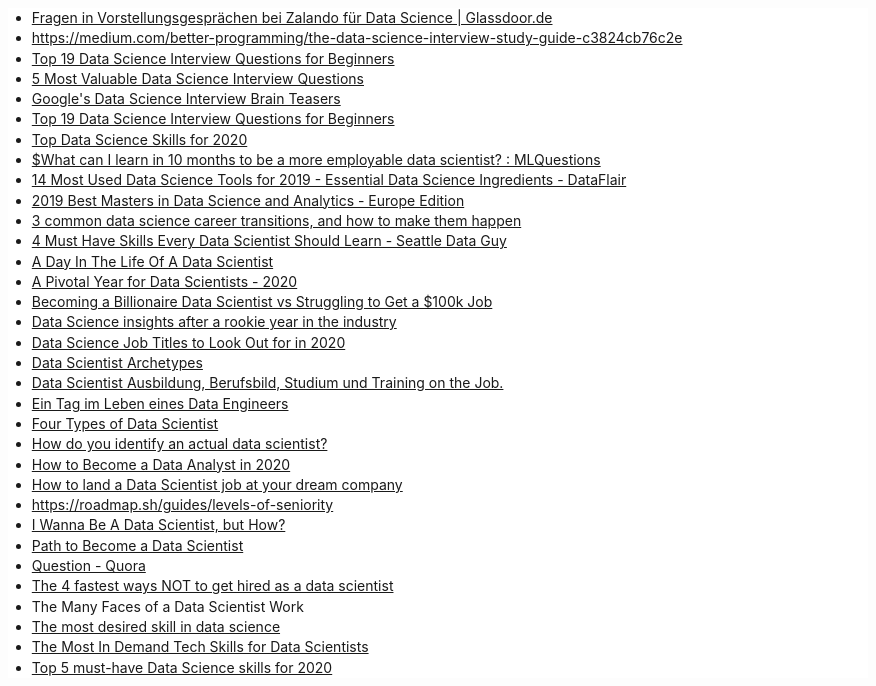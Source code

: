 * [Fragen in Vorstellungsgesprächen bei Zalando für Data Science | Glassdoor.de](https://www.glassdoor.de/Vorstellungsgespr%C3%A4ch/Zalando-Data-Science-Fragen-im-Vorstellungsgespr%C3%A4ch-EI_IE613421.0,7_KO8,20.htm?countryRedirect=true)
* https://medium.com/better-programming/the-data-science-interview-study-guide-c3824cb76c2e
* [Top 19 Data Science Interview Questions for Beginners](http://datascience.getresponse360.com/click.html?x=a62e&lc=5wd&mc=j&s=jFaI&u=F&y=C&z=wvM6vCK&)
* [5 Most Valuable Data Science Interview Questions](https://www.educba.com/data-science-interview-questions/)
* [Google's Data Science Interview Brain Teasers](https://kdnuggets.us12.list-manage.com/track/click?u=4f2891ebb155b23f120ece0bd&id=57615928ae&e=b34ab4e857)
* [Top 19 Data Science Interview Questions for Beginners](https://www.datasciencecentral.com/profiles/blogs/top-17-data-science-interview-questions-for-beginners)
* [Top Data Science Skills for 2020](https://www.datasciencecentral.com/profiles/blogs/top-data-science-skills-for-2020)
* [$What can I learn in 10 months to be a more employable data scientist? : MLQuestions](https://www.reddit.com/r/MLQuestions/comments/gv61vd/what_can_i_learn_in_10_months_to_be_a_more/)
* [14 Most Used Data Science Tools for 2019 - Essential Data Science Ingredients - DataFlair](https://data-flair.training/blogs/data-science-tools/)
* [2019 Best Masters in Data Science and Analytics - Europe Edition](https://kdnuggets.us12.list-manage.com/track/click?u=4f2891ebb155b23f120ece0bd&id=1f13b69e6c&e=b34ab4e857)
* [3 common data science career transitions, and how to make them happen](https://kdnuggets.us12.list-manage.com/track/click?u=4f2891ebb155b23f120ece0bd&id=022cda518d&e=b34ab4e857)
* [4 Must Have Skills Every Data Scientist Should Learn - Seattle Data Guy](https://www.theseattledataguy.com/4-skills-data-scientist-must-have/#page-content)
* [A Day In The Life Of A Data Scientist](https://www.youtube.com/watch?v=Ck0ozfJV9-g&list=PLVWtXi_Jrj_14rUJDWFEvyhOmYF2JdHmk&index=36)
* [A Pivotal Year for Data Scientists - 2020](http://datascience.getresponse360.com/click.html?x=a62e&lc=uPw&mc=j&s=jFaI&u=F&y=K&z=wN5evZS&)
* [Becoming a Billionaire Data Scientist vs Struggling to Get a $100k Job](http://datascience.getresponse360.com/click.html?x=a62e&lc=u9u&mc=j&s=jFaI&u=F&y=r&z=wwbVjjy&)
* [Data Science insights after a rookie year in the industry](https://www.newsletter.datasciencecentral.com/click.html?x=a62e&lc=ukh&mc=j&s=jFaI&u=F&y=j&z=wFF1dSL&)
* [Data Science Job Titles to Look Out for in 2020](https://www.newsletter.datasciencecentral.com/click.html?x=a62e&lc=ukl&mc=j&s=jFaI&u=F&y=P&z=wNQadt7&)
* [Data Scientist Archetypes](https://kdnuggets.us12.list-manage.com/track/click?u=4f2891ebb155b23f120ece0bd&id=f48b360176&e=b34ab4e857)
* [Data Scientist Ausbildung, Berufsbild, Studium und Training on the Job.](https://www.alexanderthamm.com/de/blog/der-beruf-data-scientist-berufsbild-ausbildung-studium-und-training-on-the-job/)
* [Ein Tag im Leben eines Data Engineers](https://www.youtube.com/watch?v=YaakNj9ap0U&list=PLVWtXi_Jrj_14rUJDWFEvyhOmYF2JdHmk&index=62)
* [Four Types of Data Scientist](http://datascience.getresponse360.com/click.html?x=a62e&lc=u9S&mc=j&s=jFaI&u=F&y=L&z=wyqR8V5&)
* [How do you identify an actual data scientist?](http://datascience.getresponse360.com/click.html?x=a62e&lc=u96&mc=j&s=jFaI&u=F&y=A&z=wNhmlgT&)
* [How to Become a Data Analyst in 2020](https://www.youtube.com/watch?v=5HlbV1wKBmo&list=PLVWtXi_Jrj_14rUJDWFEvyhOmYF2JdHmk&index=12)
* [How to land a Data Scientist job at your dream company](https://kdnuggets.us12.list-manage.com/track/click?u=4f2891ebb155b23f120ece0bd&id=2e2f91485c&e=b34ab4e857)
* https://roadmap.sh/guides/levels-of-seniority
* [I Wanna Be A Data Scientist, but How?](https://www.kdnuggets.com/2020/01/wanna-be-data-scientist.html)
* [Path to Become a Data Scientist](https://towardsdatascience.com/how-i-went-from-zero-coding-skills-to-data-scientist-in-6-months-c2207b65f2f3)
* [Question - Quora](https://www.quora.com/What-are-the-most-common-reasons-for-rejecting-data-scientist-job-applicants)
* [The 4 fastest ways NOT to get hired as a data scientist](https://kdnuggets.us12.list-manage.com/track/click?u=4f2891ebb155b23f120ece0bd&id=ab8267a829&e=b34ab4e857)
* The Many Faces of a Data Scientist Work
* [The most desired skill in data science](https://kdnuggets.us12.list-manage.com/track/click?u=4f2891ebb155b23f120ece0bd&id=1f26dc4633&e=b34ab4e857)
* [The Most In Demand Tech Skills for Data Scientists](https://kdnuggets.us12.list-manage.com/track/click?u=4f2891ebb155b23f120ece0bd&id=9a1a205e66&e=b34ab4e857)
* [Top 5 must-have Data Science skills for 2020](https://kdnuggets.us12.list-manage.com/track/click?u=4f2891ebb155b23f120ece0bd&id=3da7a724c9&e=b34ab4e857)